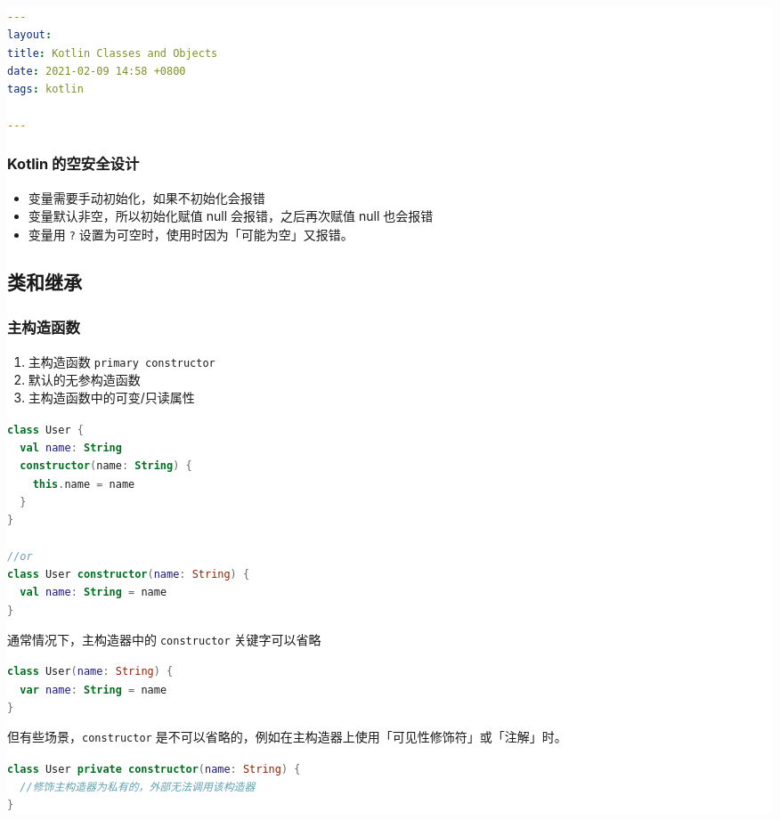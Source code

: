 ```yaml
---
layout: 
title: Kotlin Classes and Objects
date: 2021-02-09 14:58 +0800
tags: kotlin

---
```




### Kotlin 的空安全设计

- 变量需要手动初始化，如果不初始化会报错
- 变量默认非空，所以初始化赋值 null 会报错，之后再次赋值 null 也会报错
- 变量用 `?` 设置为可空时，使用时因为「可能为空」又报错。

## 类和继承

### 主构造函数

1. 主构造函数 `primary constructor`
2. 默认的无参构造函数
3. 主构造函数中的可变/只读属性

```kotlin
class User {
  val name: String
  constructor(name: String) {
    this.name = name
  }
}

//or
class User constructor(name: String) {
  val name: String = name
}
```

通常情况下，主构造器中的 `constructor` 关键字可以省略

```kotlin
class User(name: String) {
  var name: String = name
}
```

但有些场景，`constructor` 是不可以省略的，例如在主构造器上使用「可见性修饰符」或「注解」时。

```kotlin
class User private constructor(name: String) {
  //修饰主构造器为私有的，外部无法调用该构造器
}
```
